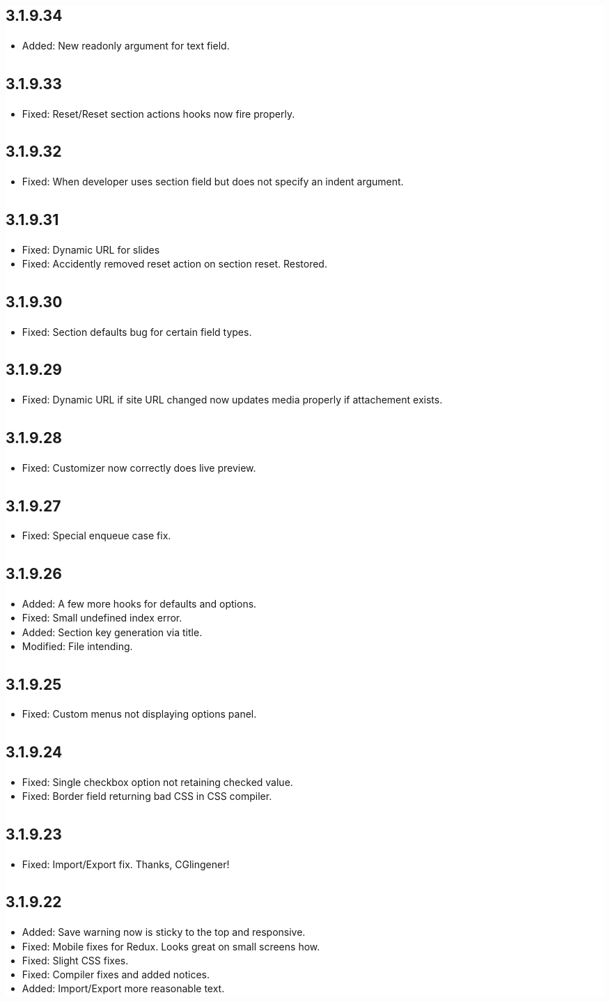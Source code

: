 ## 3.1.9.34 
* Added:      New readonly argument for text field.

## 3.1.9.33 
* Fixed:      Reset/Reset section actions hooks now fire properly.

## 3.1.9.32 
* Fixed:      When developer uses section field but does not specify an indent argument.

## 3.1.9.31 
* Fixed:      Dynamic URL for slides
* Fixed:      Accidently removed reset action on section reset. Restored.

## 3.1.9.30 
* Fixed:      Section defaults bug for certain field types.

## 3.1.9.29 
* Fixed:      Dynamic URL if site URL changed now updates media properly if attachement exists.

## 3.1.9.28 
* Fixed:      Customizer now correctly does live preview.

## 3.1.9.27 
* Fixed:      Special enqueue case fix.

## 3.1.9.26 
* Added:      A few more hooks for defaults and options.
* Fixed:      Small undefined index error.
* Added:      Section key generation via title.
* Modified:   File intending.

## 3.1.9.25 
* Fixed:      Custom menus not displaying options panel.

## 3.1.9.24 
* Fixed:      Single checkbox option not retaining checked value.
* Fixed:      Border field returning bad CSS in CSS compiler.

## 3.1.9.23 
* Fixed:      Import/Export fix.  Thanks, CGlingener!

## 3.1.9.22 
* Added:      Save warning now is sticky to the top and responsive.
* Fixed:      Mobile fixes for Redux. Looks great on small screens how.
* Fixed:      Slight CSS fixes.
* Fixed:      Compiler fixes and added notices.
* Added:      Import/Export more reasonable text.
